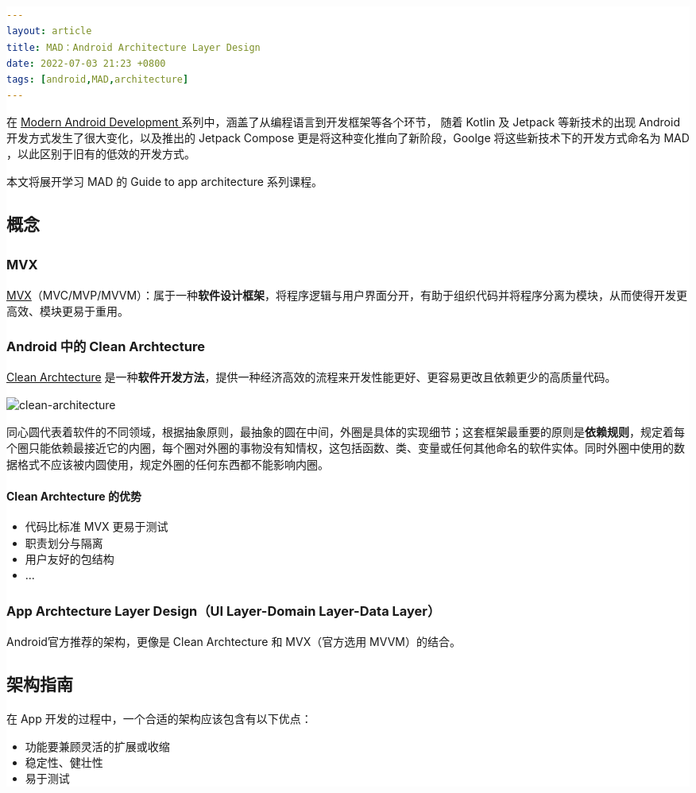 ```yaml
---
layout: article
title: MAD：Android Architecture Layer Design
date: 2022-07-03 21:23 +0800
tags: [android,MAD,architecture]
---
```

在 [Modern Android Development ](https://developer.android.com/series/mad-skills) 系列中，涵盖了从编程语言到开发框架等各个环节， 随着 Kotlin 及 Jetpack 等新技术的出现 Android 开发方式发生了很大变化，以及推出的 Jetpack Compose 更是将这种变化推向了新阶段，Goolge 将这些新技术下的开发方式命名为 MAD ，以此区别于旧有的低效的开发方式。

本文将展开学习 MAD 的 Guide to app architecture 系列课程。



## 概念

### MVX

[MVX](fille:///Users/mcgrady/Documents/blog/android/framwork/mvx.md)（MVC/MVP/MVVM）：属于一种**软件设计框架**，将程序逻辑与用户界面分开，有助于组织代码并将程序分离为模块，从而使得开发更高效、模块更易于重用。

### Android 中的 Clean Archtecture

[Clean Archtecture](https://blog.cleancoder.com/uncle-bob/2012/08/13/the-clean-architecture.html) 是一种**软件开发方法**，提供一种经济高效的流程来开发性能更好、更容易更改且依赖更少的高质量代码。

![clean-architecture](https://s2.loli.net/2022/07/19/sbJpWX9xlR1eNIk.jpg)

同心圆代表着软件的不同领域，根据抽象原则，最抽象的圆在中间，外圈是具体的实现细节；这套框架最重要的原则是**依赖规则**，规定着每个圈只能依赖最接近它的内圈，每个圈对外圈的事物没有知情权，这包括函数、类、变量或任何其他命名的软件实体。同时外圈中使用的数据格式不应该被内圆使用，规定外圈的任何东西都不能影响内圈。

#### Clean Archtecture 的优势

- 代码比标准 MVX 更易于测试
- 职责划分与隔离
- 用户友好的包结构
- ...

### App Archtecture Layer Design（UI Layer-Domain Layer-Data Layer）

Android官方推荐的架构，更像是 Clean Archtecture 和 MVX（官方选用 MVVM）的结合。



## 架构指南

在 App 开发的过程中，一个合适的架构应该包含有以下优点：

- 功能要兼顾灵活的扩展或收缩
- 稳定性、健壮性
- 易于测试
